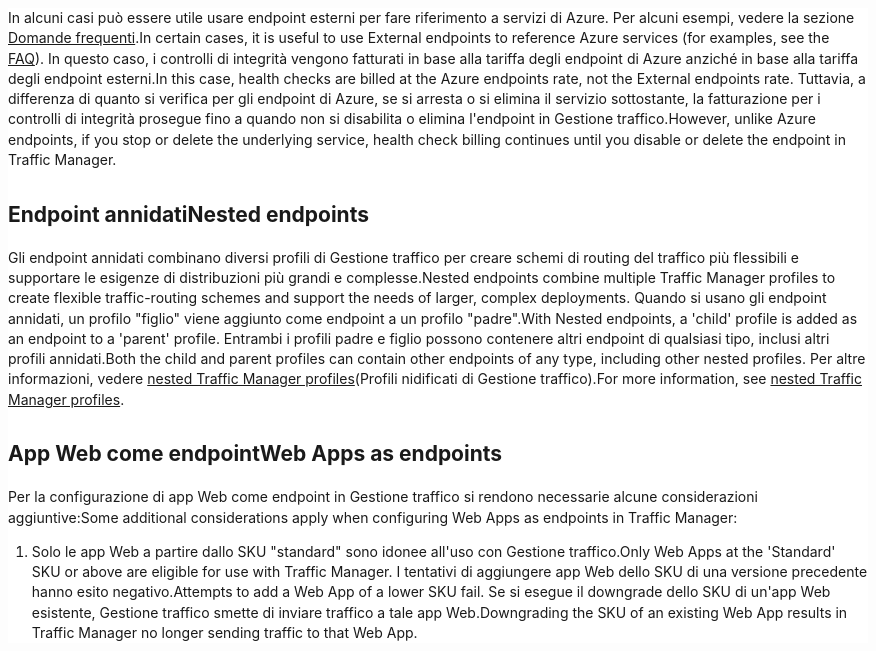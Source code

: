 <span data-ttu-id="e4e92-143">In alcuni casi può essere utile usare endpoint esterni per fare riferimento a servizi di Azure. Per alcuni esempi, vedere la sezione [Domande frequenti](traffic-manager-faqs.md#traffic-manager-endpoints).</span><span class="sxs-lookup"><span data-stu-id="e4e92-143">In certain cases, it is useful to use External endpoints to reference Azure services (for examples, see the [FAQ](traffic-manager-faqs.md#traffic-manager-endpoints)).</span></span> <span data-ttu-id="e4e92-144">In questo caso, i controlli di integrità vengono fatturati in base alla tariffa degli endpoint di Azure anziché in base alla tariffa degli endpoint esterni.</span><span class="sxs-lookup"><span data-stu-id="e4e92-144">In this case, health checks are billed at the Azure endpoints rate, not the External endpoints rate.</span></span> <span data-ttu-id="e4e92-145">Tuttavia, a differenza di quanto si verifica per gli endpoint di Azure, se si arresta o si elimina il servizio sottostante, la fatturazione per i controlli di integrità prosegue fino a quando non si disabilita o elimina l'endpoint in Gestione traffico.</span><span class="sxs-lookup"><span data-stu-id="e4e92-145">However, unlike Azure endpoints, if you stop or delete the underlying service, health check billing continues until you disable or delete the endpoint in Traffic Manager.</span></span>

## <a name="nested-endpoints"></a><span data-ttu-id="e4e92-146">Endpoint annidati</span><span class="sxs-lookup"><span data-stu-id="e4e92-146">Nested endpoints</span></span>

<span data-ttu-id="e4e92-147">Gli endpoint annidati combinano diversi profili di Gestione traffico per creare schemi di routing del traffico più flessibili e supportare le esigenze di distribuzioni più grandi e complesse.</span><span class="sxs-lookup"><span data-stu-id="e4e92-147">Nested endpoints combine multiple Traffic Manager profiles to create flexible traffic-routing schemes and support the needs of larger, complex deployments.</span></span> <span data-ttu-id="e4e92-148">Quando si usano gli endpoint annidati, un profilo "figlio" viene aggiunto come endpoint a un profilo "padre".</span><span class="sxs-lookup"><span data-stu-id="e4e92-148">With Nested endpoints, a 'child' profile is added as an endpoint to a 'parent' profile.</span></span> <span data-ttu-id="e4e92-149">Entrambi i profili padre e figlio possono contenere altri endpoint di qualsiasi tipo, inclusi altri profili annidati.</span><span class="sxs-lookup"><span data-stu-id="e4e92-149">Both the child and parent profiles can contain other endpoints of any type, including other nested profiles.</span></span> <span data-ttu-id="e4e92-150">Per altre informazioni, vedere [nested Traffic Manager profiles](traffic-manager-nested-profiles.md)(Profili nidificati di Gestione traffico).</span><span class="sxs-lookup"><span data-stu-id="e4e92-150">For more information, see [nested Traffic Manager profiles](traffic-manager-nested-profiles.md).</span></span>

## <a name="web-apps-as-endpoints"></a><span data-ttu-id="e4e92-151">App Web come endpoint</span><span class="sxs-lookup"><span data-stu-id="e4e92-151">Web Apps as endpoints</span></span>

<span data-ttu-id="e4e92-152">Per la configurazione di app Web come endpoint in Gestione traffico si rendono necessarie alcune considerazioni aggiuntive:</span><span class="sxs-lookup"><span data-stu-id="e4e92-152">Some additional considerations apply when configuring Web Apps as endpoints in Traffic Manager:</span></span>

1. <span data-ttu-id="e4e92-153">Solo le app Web a partire dallo SKU "standard" sono idonee all'uso con Gestione traffico.</span><span class="sxs-lookup"><span data-stu-id="e4e92-153">Only Web Apps at the 'Standard' SKU or above are eligible for use with Traffic Manager.</span></span> <span data-ttu-id="e4e92-154">I tentativi di aggiungere app Web dello SKU di una versione precedente hanno esito negativo.</span><span class="sxs-lookup"><span data-stu-id="e4e92-154">Attempts to add a Web App of a lower SKU fail.</span></span> <span data-ttu-id="e4e92-155">Se si esegue il downgrade dello SKU di un'app Web esistente, Gestione traffico smette di inviare traffico a tale app Web.</span><span class="sxs-lookup"><span data-stu-id="e4e92-155">Downgrading the SKU of an existing Web App results in Traffic Manager no longer sending traffic to that Web App.</span></span>